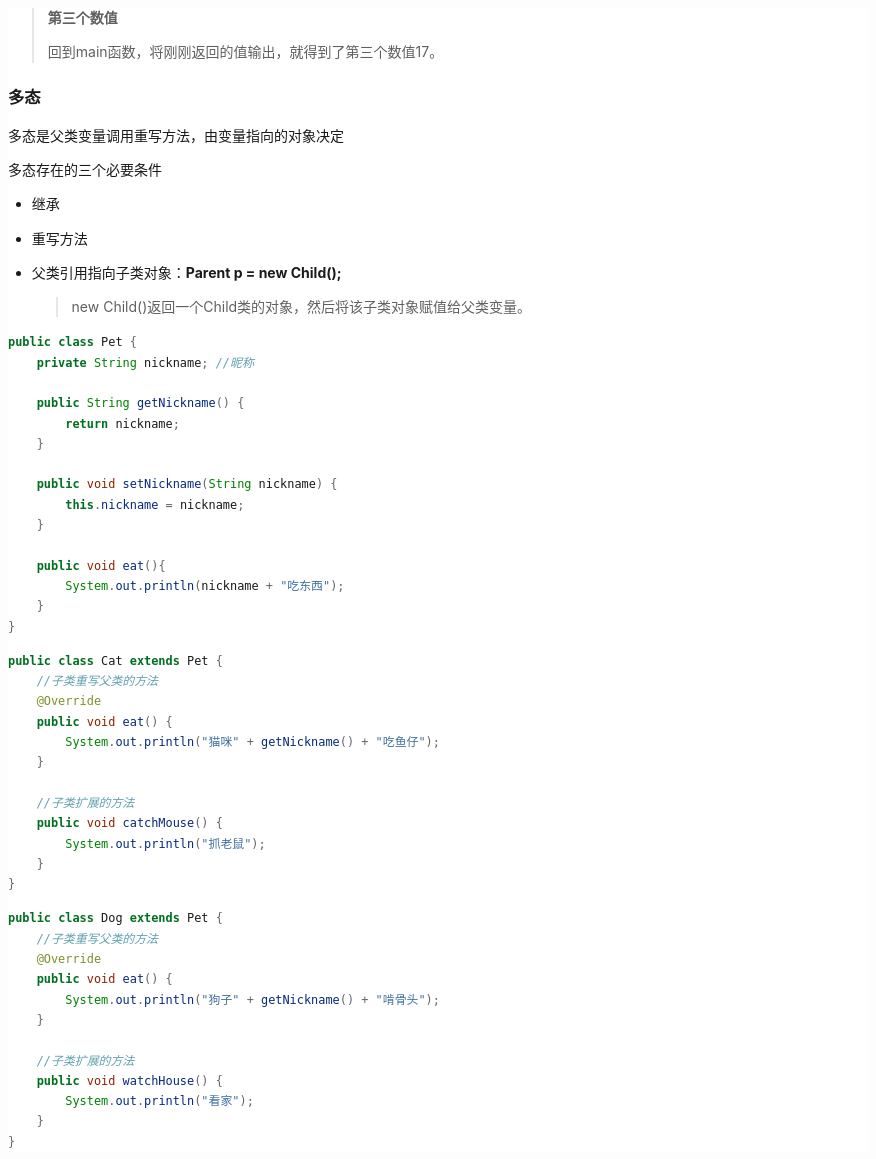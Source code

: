 > **第三个数值**
>
> 回到main函数，将刚刚返回的值输出，就得到了第三个数值17。

### 多态

多态是父类变量调用重写方法，由变量指向的对象决定

多态存在的三个必要条件

- 继承

- 重写方法

- 父类引用指向子类对象：**Parent p = new Child();**

  > new Child()返回一个Child类的对象，然后将该子类对象赋值给父类变量。

```java
public class Pet {
    private String nickname; //昵称

    public String getNickname() {
        return nickname;
    }

    public void setNickname(String nickname) {
        this.nickname = nickname;
    }

    public void eat(){
        System.out.println(nickname + "吃东西");
    }
}
```

```java
public class Cat extends Pet {
    //子类重写父类的方法
    @Override
    public void eat() {
        System.out.println("猫咪" + getNickname() + "吃鱼仔");
    }

    //子类扩展的方法
    public void catchMouse() {
        System.out.println("抓老鼠");
    }
}
```

```java
public class Dog extends Pet {
    //子类重写父类的方法
    @Override
    public void eat() {
        System.out.println("狗子" + getNickname() + "啃骨头");
    }

    //子类扩展的方法
    public void watchHouse() {
        System.out.println("看家");
    }
}
```
